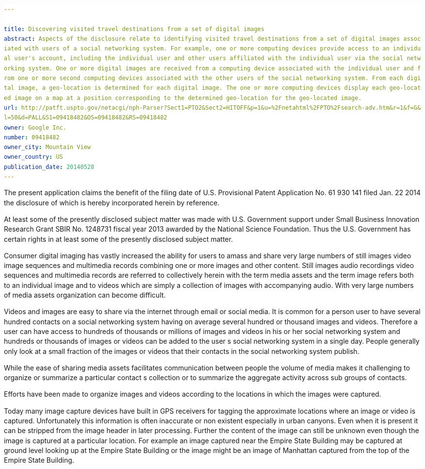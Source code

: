 ```yaml
---

title: Discovering visited travel destinations from a set of digital images
abstract: Aspects of the disclosure relate to identifying visited travel destinations from a set of digital images associated with users of a social networking system. For example, one or more computing devices provide access to an individual user's account, including the individual user and other users affiliated with the individual user via the social networking system. One or more digital images are received from a computing device associated with the individual user and from one or more second computing devices associated with the other users of the social networking system. From each digital image, a geo-location is determined for each digital image. The one or more computing devices display each geo-located image on a map at a position corresponding to the determined geo-location for the geo-located image.
url: http://patft.uspto.gov/netacgi/nph-Parser?Sect1=PTO2&Sect2=HITOFF&p=1&u=%2Fnetahtml%2FPTO%2Fsearch-adv.htm&r=1&f=G&l=50&d=PALL&S1=09418482&OS=09418482&RS=09418482
owner: Google Inc.
number: 09418482
owner_city: Mountain View
owner_country: US
publication_date: 20140528
---
```

The present application claims the benefit of the filing date of U.S. Provisional Patent Application No. 61 930 141 filed Jan. 22 2014 the disclosure of which is hereby incorporated herein by reference.

At least some of the presently disclosed subject matter was made with U.S. Government support under Small Business Innovation Research Grant SBIR No. 1248731 fiscal year 2013 awarded by the National Science Foundation. Thus the U.S. Government has certain rights in at least some of the presently disclosed subject matter.

Consumer digital imaging has vastly increased the ability for users to amass and share very large numbers of still images video image sequences and multimedia records combining one or more images and other content. Still images audio recordings video sequences and multimedia records are referred to collectively herein with the term media assets and the term image refers both to an individual image and to videos which are simply a collection of images with accompanying audio. With very large numbers of media assets organization can become difficult.

Videos and images are easy to share via the internet through email or social media. It is common for a person user to have several hundred contacts on a social networking system having on average several hundred or thousand images and videos. Therefore a user can have access to hundreds of thousands or millions of images and videos in his or her social networking system and hundreds or thousands of images or videos can be added to the user s social networking system in a single day. People generally only look at a small fraction of the images or videos that their contacts in the social networking system publish.

While the ease of sharing media assets facilitates communication between people the volume of media makes it challenging to organize or summarize a particular contact s collection or to summarize the aggregate activity across sub groups of contacts.

Efforts have been made to organize images and videos according to the locations in which the images were captured.

Today many image capture devices have built in GPS receivers for tagging the approximate locations where an image or video is captured. Unfortunately this information is often inaccurate or non existent especially in urban canyons. Even when it is present it can be stripped from the image header in later processing. Further the content of the image can still be unknown even though the image is captured at a particular location. For example an image captured near the Empire State Building may be captured at ground level looking up at the Empire State Building or the image might be an image of Manhattan captured from the top of the Empire State Building.
